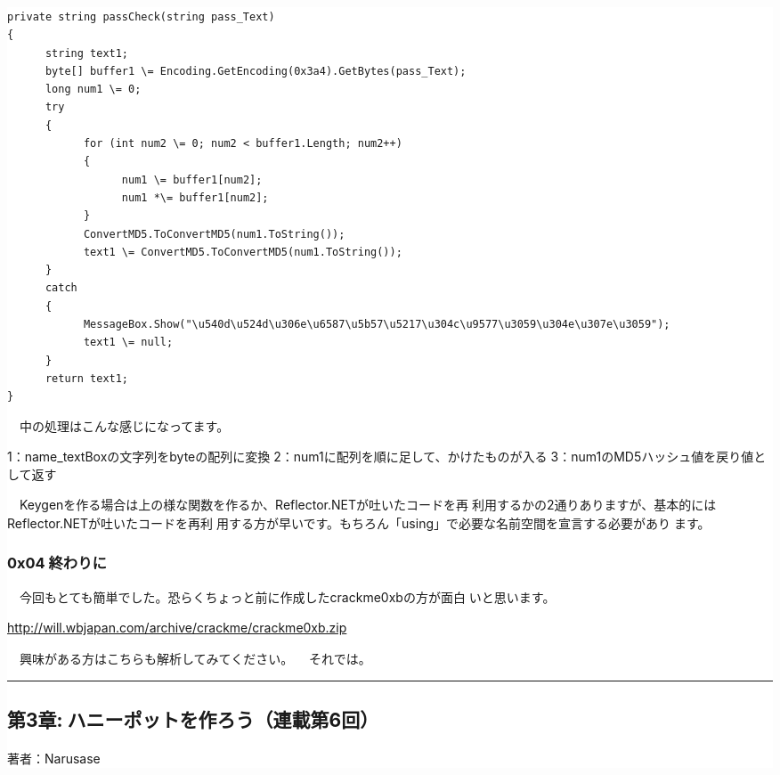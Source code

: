 ```
private string passCheck(string pass_Text)
{
      string text1;
      byte[] buffer1 \= Encoding.GetEncoding(0x3a4).GetBytes(pass_Text);
      long num1 \= 0;
      try
      {
            for (int num2 \= 0; num2 < buffer1.Length; num2++)
            {
                  num1 \= buffer1[num2];
                  num1 *\= buffer1[num2];
            }
            ConvertMD5.ToConvertMD5(num1.ToString());
            text1 \= ConvertMD5.ToConvertMD5(num1.ToString());
      }
      catch
      {
            MessageBox.Show("\u540d\u524d\u306e\u6587\u5b57\u5217\u304c\u9577\u3059\u304e\u307e\u3059");
            text1 \= null;
      }
      return text1;
}
```

　中の処理はこんな感じになってます。

1：name_textBoxの文字列をbyteの配列に変換
2：num1に配列を順に足して、かけたものが入る
3：num1のMD5ハッシュ値を戻り値として返す

　Keygenを作る場合は上の様な関数を作るか、Reflector.NETが吐いたコードを再
利用するかの2通りありますが、基本的にはReflector.NETが吐いたコードを再利
用する方が早いです。もちろん「using」で必要な名前空間を宣言する必要があり
ます。


### 0x04 終わりに

　今回もとても簡単でした。恐らくちょっと前に作成したcrackme0xbの方が面白
いと思います。

http://will.wbjapan.com/archive/crackme/crackme0xb.zip

　興味がある方はこちらも解析してみてください。
　それでは。



***

## 第3章: ハニーポットを作ろう（連載第6回）

著者：Narusase
